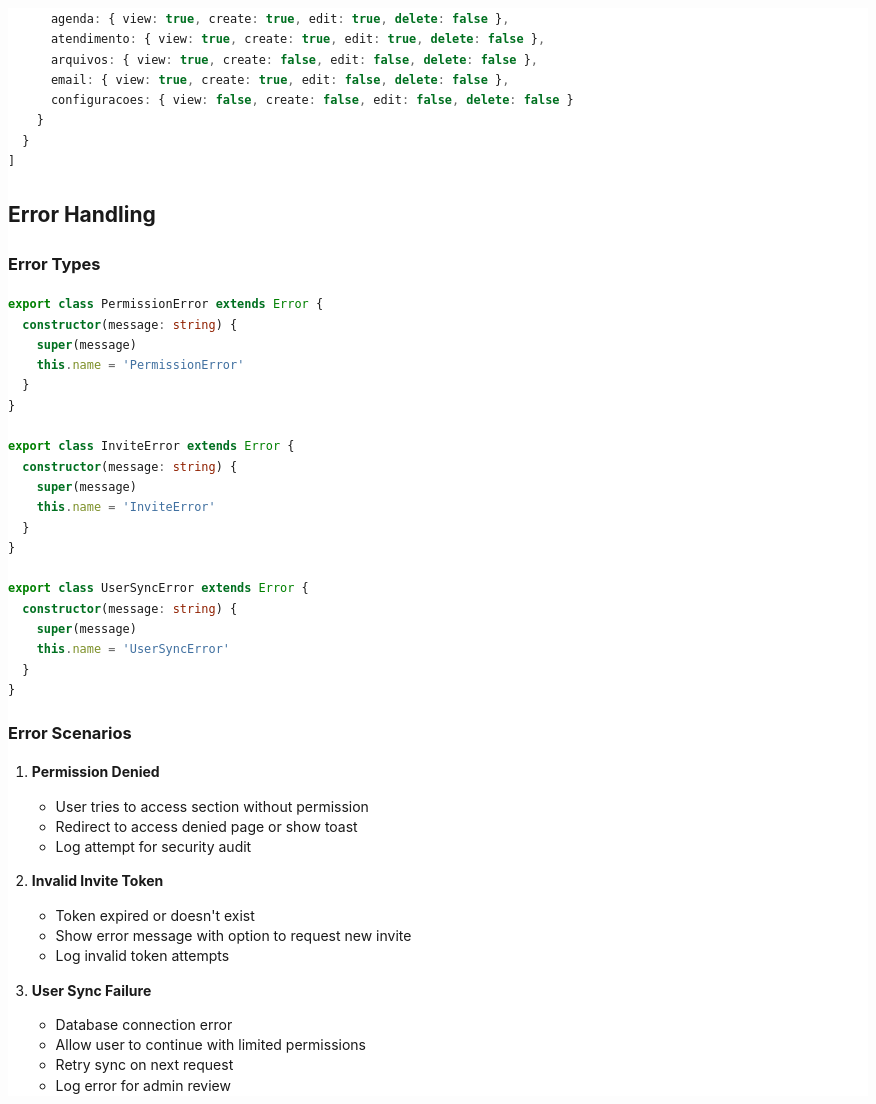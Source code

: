 ```typescript
      agenda: { view: true, create: true, edit: true, delete: false },
      atendimento: { view: true, create: true, edit: true, delete: false },
      arquivos: { view: true, create: false, edit: false, delete: false },
      email: { view: true, create: true, edit: false, delete: false },
      configuracoes: { view: false, create: false, edit: false, delete: false }
    }
  }
]
```


## Error Handling

### Error Types

```typescript
export class PermissionError extends Error {
  constructor(message: string) {
    super(message)
    this.name = 'PermissionError'
  }
}

export class InviteError extends Error {
  constructor(message: string) {
    super(message)
    this.name = 'InviteError'
  }
}

export class UserSyncError extends Error {
  constructor(message: string) {
    super(message)
    this.name = 'UserSyncError'
  }
}
```

### Error Scenarios

1. **Permission Denied**
   - User tries to access section without permission
   - Redirect to access denied page or show toast
   - Log attempt for security audit

2. **Invalid Invite Token**
   - Token expired or doesn't exist
   - Show error message with option to request new invite
   - Log invalid token attempts

3. **User Sync Failure**
   - Database connection error
   - Allow user to continue with limited permissions
   - Retry sync on next request
   - Log error for admin review
